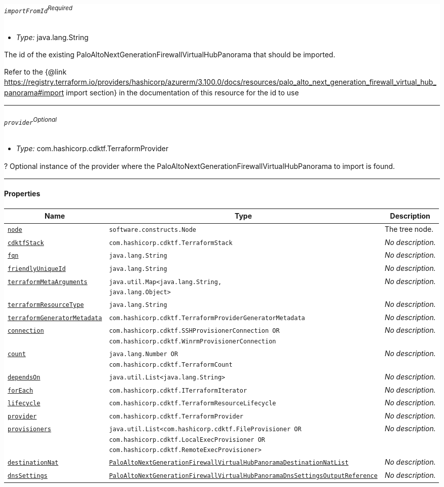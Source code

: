 ###### `importFromId`<sup>Required</sup> <a name="importFromId" id="@cdktf/provider-azurerm.paloAltoNextGenerationFirewallVirtualHubPanorama.PaloAltoNextGenerationFirewallVirtualHubPanorama.generateConfigForImport.parameter.importFromId"></a>

- *Type:* java.lang.String

The id of the existing PaloAltoNextGenerationFirewallVirtualHubPanorama that should be imported.

Refer to the {@link https://registry.terraform.io/providers/hashicorp/azurerm/3.100.0/docs/resources/palo_alto_next_generation_firewall_virtual_hub_panorama#import import section} in the documentation of this resource for the id to use

---

###### `provider`<sup>Optional</sup> <a name="provider" id="@cdktf/provider-azurerm.paloAltoNextGenerationFirewallVirtualHubPanorama.PaloAltoNextGenerationFirewallVirtualHubPanorama.generateConfigForImport.parameter.provider"></a>

- *Type:* com.hashicorp.cdktf.TerraformProvider

? Optional instance of the provider where the PaloAltoNextGenerationFirewallVirtualHubPanorama to import is found.

---

#### Properties <a name="Properties" id="Properties"></a>

| **Name** | **Type** | **Description** |
| --- | --- | --- |
| <code><a href="#@cdktf/provider-azurerm.paloAltoNextGenerationFirewallVirtualHubPanorama.PaloAltoNextGenerationFirewallVirtualHubPanorama.property.node">node</a></code> | <code>software.constructs.Node</code> | The tree node. |
| <code><a href="#@cdktf/provider-azurerm.paloAltoNextGenerationFirewallVirtualHubPanorama.PaloAltoNextGenerationFirewallVirtualHubPanorama.property.cdktfStack">cdktfStack</a></code> | <code>com.hashicorp.cdktf.TerraformStack</code> | *No description.* |
| <code><a href="#@cdktf/provider-azurerm.paloAltoNextGenerationFirewallVirtualHubPanorama.PaloAltoNextGenerationFirewallVirtualHubPanorama.property.fqn">fqn</a></code> | <code>java.lang.String</code> | *No description.* |
| <code><a href="#@cdktf/provider-azurerm.paloAltoNextGenerationFirewallVirtualHubPanorama.PaloAltoNextGenerationFirewallVirtualHubPanorama.property.friendlyUniqueId">friendlyUniqueId</a></code> | <code>java.lang.String</code> | *No description.* |
| <code><a href="#@cdktf/provider-azurerm.paloAltoNextGenerationFirewallVirtualHubPanorama.PaloAltoNextGenerationFirewallVirtualHubPanorama.property.terraformMetaArguments">terraformMetaArguments</a></code> | <code>java.util.Map<java.lang.String, java.lang.Object></code> | *No description.* |
| <code><a href="#@cdktf/provider-azurerm.paloAltoNextGenerationFirewallVirtualHubPanorama.PaloAltoNextGenerationFirewallVirtualHubPanorama.property.terraformResourceType">terraformResourceType</a></code> | <code>java.lang.String</code> | *No description.* |
| <code><a href="#@cdktf/provider-azurerm.paloAltoNextGenerationFirewallVirtualHubPanorama.PaloAltoNextGenerationFirewallVirtualHubPanorama.property.terraformGeneratorMetadata">terraformGeneratorMetadata</a></code> | <code>com.hashicorp.cdktf.TerraformProviderGeneratorMetadata</code> | *No description.* |
| <code><a href="#@cdktf/provider-azurerm.paloAltoNextGenerationFirewallVirtualHubPanorama.PaloAltoNextGenerationFirewallVirtualHubPanorama.property.connection">connection</a></code> | <code>com.hashicorp.cdktf.SSHProvisionerConnection OR com.hashicorp.cdktf.WinrmProvisionerConnection</code> | *No description.* |
| <code><a href="#@cdktf/provider-azurerm.paloAltoNextGenerationFirewallVirtualHubPanorama.PaloAltoNextGenerationFirewallVirtualHubPanorama.property.count">count</a></code> | <code>java.lang.Number OR com.hashicorp.cdktf.TerraformCount</code> | *No description.* |
| <code><a href="#@cdktf/provider-azurerm.paloAltoNextGenerationFirewallVirtualHubPanorama.PaloAltoNextGenerationFirewallVirtualHubPanorama.property.dependsOn">dependsOn</a></code> | <code>java.util.List<java.lang.String></code> | *No description.* |
| <code><a href="#@cdktf/provider-azurerm.paloAltoNextGenerationFirewallVirtualHubPanorama.PaloAltoNextGenerationFirewallVirtualHubPanorama.property.forEach">forEach</a></code> | <code>com.hashicorp.cdktf.ITerraformIterator</code> | *No description.* |
| <code><a href="#@cdktf/provider-azurerm.paloAltoNextGenerationFirewallVirtualHubPanorama.PaloAltoNextGenerationFirewallVirtualHubPanorama.property.lifecycle">lifecycle</a></code> | <code>com.hashicorp.cdktf.TerraformResourceLifecycle</code> | *No description.* |
| <code><a href="#@cdktf/provider-azurerm.paloAltoNextGenerationFirewallVirtualHubPanorama.PaloAltoNextGenerationFirewallVirtualHubPanorama.property.provider">provider</a></code> | <code>com.hashicorp.cdktf.TerraformProvider</code> | *No description.* |
| <code><a href="#@cdktf/provider-azurerm.paloAltoNextGenerationFirewallVirtualHubPanorama.PaloAltoNextGenerationFirewallVirtualHubPanorama.property.provisioners">provisioners</a></code> | <code>java.util.List<com.hashicorp.cdktf.FileProvisioner OR com.hashicorp.cdktf.LocalExecProvisioner OR com.hashicorp.cdktf.RemoteExecProvisioner></code> | *No description.* |
| <code><a href="#@cdktf/provider-azurerm.paloAltoNextGenerationFirewallVirtualHubPanorama.PaloAltoNextGenerationFirewallVirtualHubPanorama.property.destinationNat">destinationNat</a></code> | <code><a href="#@cdktf/provider-azurerm.paloAltoNextGenerationFirewallVirtualHubPanorama.PaloAltoNextGenerationFirewallVirtualHubPanoramaDestinationNatList">PaloAltoNextGenerationFirewallVirtualHubPanoramaDestinationNatList</a></code> | *No description.* |
| <code><a href="#@cdktf/provider-azurerm.paloAltoNextGenerationFirewallVirtualHubPanorama.PaloAltoNextGenerationFirewallVirtualHubPanorama.property.dnsSettings">dnsSettings</a></code> | <code><a href="#@cdktf/provider-azurerm.paloAltoNextGenerationFirewallVirtualHubPanorama.PaloAltoNextGenerationFirewallVirtualHubPanoramaDnsSettingsOutputReference">PaloAltoNextGenerationFirewallVirtualHubPanoramaDnsSettingsOutputReference</a></code> | *No description.* |